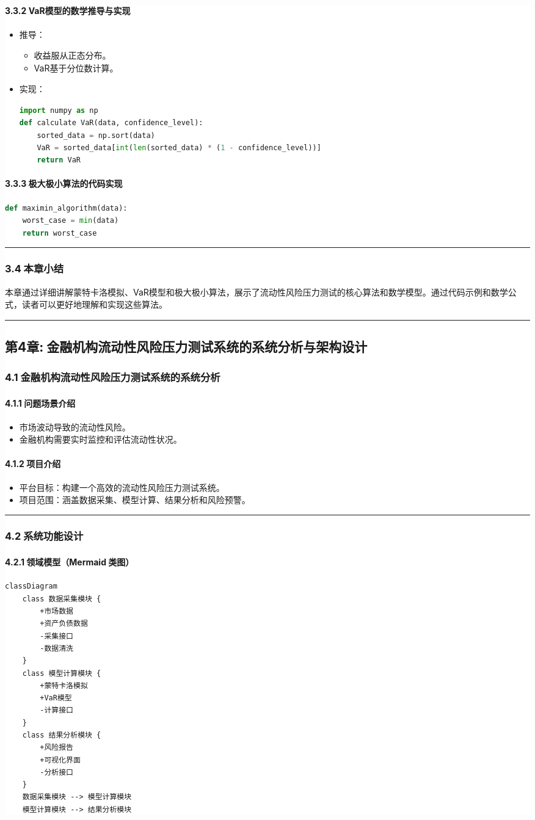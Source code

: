#### 3.3.2 VaR模型的数学推导与实现
- 推导：
  - 收益服从正态分布。
  - VaR基于分位数计算。

- 实现：
  ```python
  import numpy as np
  def calculate VaR(data, confidence_level):
      sorted_data = np.sort(data)
      VaR = sorted_data[int(len(sorted_data) * (1 - confidence_level))]
      return VaR
  ```

#### 3.3.3 极大极小算法的代码实现
```python
def maximin_algorithm(data):
    worst_case = min(data)
    return worst_case
```

---

### 3.4 本章小结
本章通过详细讲解蒙特卡洛模拟、VaR模型和极大极小算法，展示了流动性风险压力测试的核心算法和数学模型。通过代码示例和数学公式，读者可以更好地理解和实现这些算法。

---

## 第4章: 金融机构流动性风险压力测试系统的系统分析与架构设计

### 4.1 金融机构流动性风险压力测试系统的系统分析
#### 4.1.1 问题场景介绍
- 市场波动导致的流动性风险。
- 金融机构需要实时监控和评估流动性状况。

#### 4.1.2 项目介绍
- 平台目标：构建一个高效的流动性风险压力测试系统。
- 项目范围：涵盖数据采集、模型计算、结果分析和风险预警。

---

### 4.2 系统功能设计
#### 4.2.1 领域模型（Mermaid 类图）
```mermaid
classDiagram
    class 数据采集模块 {
        +市场数据
        +资产负债数据
        -采集接口
        -数据清洗
    }
    class 模型计算模块 {
        +蒙特卡洛模拟
        +VaR模型
        -计算接口
    }
    class 结果分析模块 {
        +风险报告
        +可视化界面
        -分析接口
    }
    数据采集模块 --> 模型计算模块
    模型计算模块 --> 结果分析模块
```